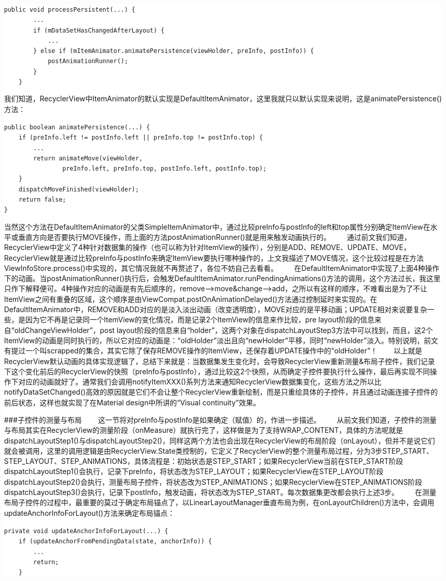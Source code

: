     public void processPersistent(...) {
            ...
            if (mDataSetHasChangedAfterLayout) {
                ...
            } else if (mItemAnimator.animatePersistence(viewHolder, preInfo, postInfo)) {
                postAnimationRunner();
            }
        }
我们知道，RecyclerView中ItemAnimator的默认实现是DefaultItemAnimator，这里我就只以默认实现来说明，这是animatePersistence()方法：

    public boolean animatePersistence(...) {
        if (preInfo.left != postInfo.left || preInfo.top != postInfo.top) {
            ...
            return animateMove(viewHolder,
                    preInfo.left, preInfo.top, postInfo.left, postInfo.top);
        }
        dispatchMoveFinished(viewHolder);
        return false;
    }
当然这个方法在DefaultItemAnimator的父类SimpleItemAnimator中，通过比较preInfo与postInfo的left和top属性分别确定ItemView在水平或垂直方向是否要执行MOVE操作，而上面的方法postAnimationRunner()就是用来触发动画执行的。
　　通过前文我们知道，RecyclerView中定义了4种针对数据集的操作（也可以称为针对ItemView的操作），分别是ADD、REMOVE、UPDATE、MOVE，RecyclerView就是通过比较preInfo与postInfo来确定ItemView要执行哪种操作的，上文我描述了MOVE情况，这个比较过程是在方法ViewInfoStore.process()中实现的，其它情况我就不再赘述了，各位不妨自己去看看。
	　　在DefaultItemAnimator中实现了上面4种操作下的动画。当postAnimationRunner()执行后，会触发DefaultItemAnimator.runPendingAnimations()方法的调用，这个方法过长，我这里只作下解释便可。4种操作对应的动画是有先后顺序的，remove-->move&change-->add，之所以有这样的顺序，不难看出是为了不让ItemView之间有重叠的区域，这个顺序是由ViewCompat.postOnAnimationDelayed()方法通过控制延时来实现的。在DefaultItemAnimator中，REMOVE和ADD对应的是淡入淡出动画（改变透明度），MOVE对应的是平移动画；UPDATE相对来说要复杂一些，是因为它不再是记录同一个ItemView的变化情况，而是记录2个ItemView的信息来作比较，pre layout阶段的信息来自“oldChangeViewHolder”，post layout阶段的信息来自“holder”，这两个对象在dispatchLayoutStep3方法中可以找到，而且，这2个ItemView的动画是同时执行的，所以它对应的动画是：“oldHolder”淡出且向“newHolder”平移，同时“newHolder”淡入。特别说明，前文有提过一个叫scrapped的集合，其实它除了保存REMOVE操作的ItemView，还保存着UPDATE操作中的“oldHolder”！
　　以上就是RecyclerView默认动画的具体实现逻辑了，总结下来就是：当数据集发生变化时，会导致RecyclerView重新测量&布局子控件，我们记录下这个变化前后的RecyclerView的快照（preInfo与postInfo），通过比较这2个快照，从而确定子控件要执行什么操作，最后再实现不同操作下对应的动画就好了。通常我们会调用notifyItemXXX()系列方法来通知RecyclerView数据集变化，这些方法之所以比notifyDataSetChanged()高效的原因就是它们不会让整个RecyclerView重新绘制，而是只重绘具体的子控件，并且通过动画连接子控件的前后状态，这样也就实现了在Material design中所讲的“Visual continuity”效果。

###子控件的测量与布局
　　这一节将对preInfo与postInfo是如果确定（赋值）的，作进一步描述。
　　从前文我们知道，子控件的测量与布局其实在RecyclerView的测量阶段（onMeasure）就执行完了，这样做是为了支持WRAP_CONTENT，具体的方法呢就是dispatchLayoutStep1()与dispatchLayoutStep2()，同样这两个方法也会出现在RecyclerView的布局阶段（onLayout），但并不是说它们就会被调用，这里的调用逻辑是由RecyclerView.State类控制的，它定义了RecyclerView的整个测量布局过程，分为3步STEP_START、STEP_LAYOUT、STEP_ANIMATIONS，具体流程是：初始状态是STEP_START；如果RecyclerView当前在STEP_START阶段dispatchLayoutStep1()会执行，记录下preInfo，将状态改为STEP_LAYOUT；如果RecyclerView在STEP_LAYOUT阶段dispatchLayoutStep2()会执行，测量布局子控件，将状态改为STEP_ANIMATIONS；如果RecyclerView在STEP_ANIMATIONS阶段dispatchLayoutStep3()会执行，记录下postInfo，触发动画，将状态改为STEP_START。每次数据集更改都会执行上述3步。
　　在测量布局子控件的过程中，最重要的莫过于确定布局锚点了，以LinearLayoutManager垂直布局为例，在onLayoutChildren()方法中，会调用updateAnchorInfoForLayout()方法来确定布局锚点：

    private void updateAnchorInfoForLayout(...) {
        if (updateAnchorFromPendingData(state, anchorInfo)) {
            ...
            return;
        }
